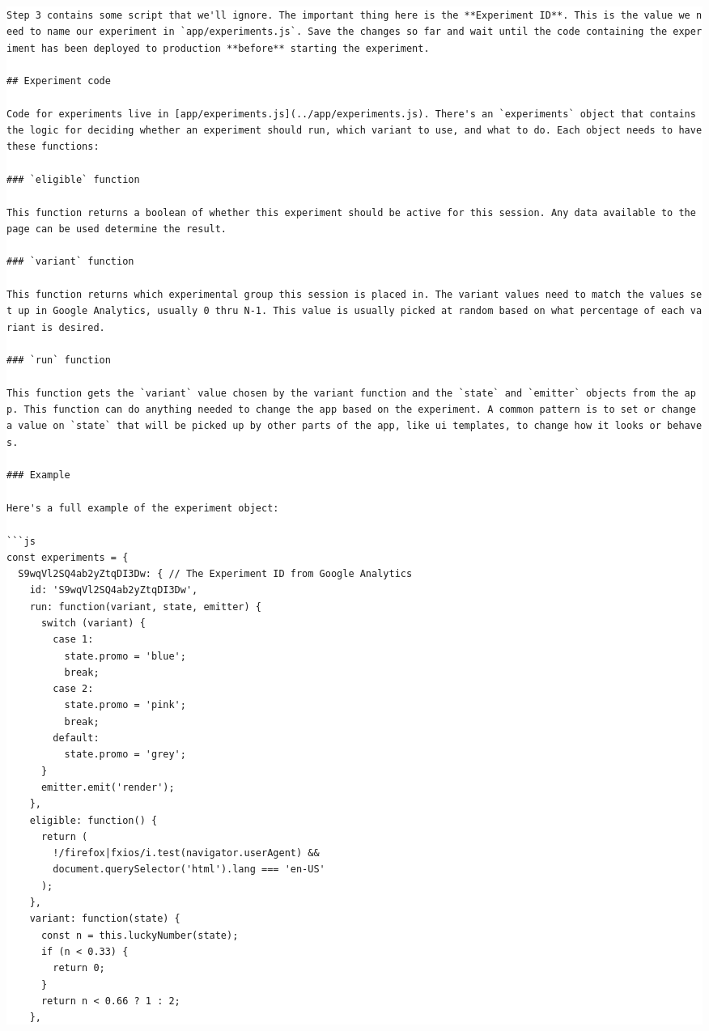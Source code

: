 ```
Step 3 contains some script that we'll ignore. The important thing here is the **Experiment ID**. This is the value we need to name our experiment in `app/experiments.js`. Save the changes so far and wait until the code containing the experiment has been deployed to production **before** starting the experiment.

## Experiment code

Code for experiments live in [app/experiments.js](../app/experiments.js). There's an `experiments` object that contains the logic for deciding whether an experiment should run, which variant to use, and what to do. Each object needs to have these functions:

### `eligible` function

This function returns a boolean of whether this experiment should be active for this session. Any data available to the page can be used determine the result.

### `variant` function

This function returns which experimental group this session is placed in. The variant values need to match the values set up in Google Analytics, usually 0 thru N-1. This value is usually picked at random based on what percentage of each variant is desired.

### `run` function

This function gets the `variant` value chosen by the variant function and the `state` and `emitter` objects from the app. This function can do anything needed to change the app based on the experiment. A common pattern is to set or change a value on `state` that will be picked up by other parts of the app, like ui templates, to change how it looks or behaves.

### Example

Here's a full example of the experiment object:

```js
const experiments = {
  S9wqVl2SQ4ab2yZtqDI3Dw: { // The Experiment ID from Google Analytics
    id: 'S9wqVl2SQ4ab2yZtqDI3Dw',
    run: function(variant, state, emitter) {
      switch (variant) {
        case 1:
          state.promo = 'blue';
          break;
        case 2:
          state.promo = 'pink';
          break;
        default:
          state.promo = 'grey';
      }
      emitter.emit('render');
    },
    eligible: function() {
      return (
        !/firefox|fxios/i.test(navigator.userAgent) &&
        document.querySelector('html').lang === 'en-US'
      );
    },
    variant: function(state) {
      const n = this.luckyNumber(state);
      if (n < 0.33) {
        return 0;
      }
      return n < 0.66 ? 1 : 2;
    },
```